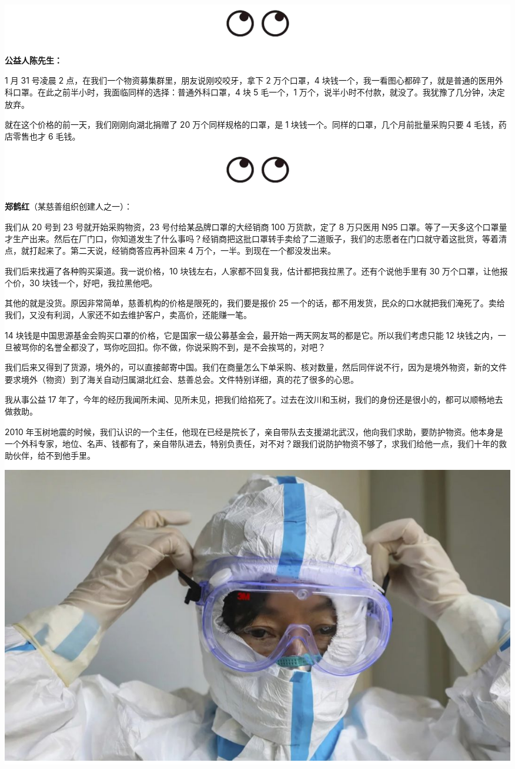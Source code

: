   

![](/images/post/2caf9f27670bc8cd221f42870cea7bf5.jpg)

**公益人陈先生：**  

1 月 31 号凌晨 2 点，在我们一个物资募集群里，朋友说刚咬咬牙，拿下 2 万个口罩，4 块钱一个，我一看图心都碎了，就是普通的医用外科口罩。在此之前半小时，我面临同样的选择：普通外科口罩，4 块 5 毛一个，1 万个，说半小时不付款，就没了。我犹豫了几分钟，决定放弃。

就在这个价格的前一天，我们刚刚向湖北捐赠了 20 万个同样规格的口罩，是 1 块钱一个。同样的口罩，几个月前批量采购只要 4 毛钱，药店零售也才 6 毛钱。

![](/images/post/2caf9f27670bc8cd221f42870cea7bf5.jpg)

**郑鹤红**（某慈善组织创建人之一）：  

我们从 20 号到 23 号就开始采购物资，23 号付给某品牌口罩的大经销商 100 万货款，定了 8 万只医用 N95 口罩。等了一天多这个口罩量才生产出来。然后在厂门口，你知道发生了什么事吗？经销商把这批口罩转手卖给了二道贩子，我们的志愿者在门口就守着这批货，等着清点，就打起来了。第二天说，经销商答应再补回来 4 万个，一半。到现在一个都没发出来。

我们后来找遍了各种购买渠道。我一说价格，10 块钱左右，人家都不回复我，估计都把我拉黑了。还有个说他手里有 30 万个口罩，让他报个价，30 块钱一个，好吧，我拉黑他吧。

其他的就是没货。原因非常简单，慈善机构的价格是限死的，我们要是报价 25 一个的话，都不用发货，民众的口水就把我们淹死了。卖给我们，又没有利润，人家还不如去维护客户，卖高价，还能赚一笔。

14 块钱是中国思源基金会购买口罩的价格，它是国家一级公募基金会，最开始一两天网友骂的都是它。所以我们考虑只能 12 块钱之内，一旦被骂你的名誉全都没了，骂你吃回扣。你不做，你说采购不到，是不会挨骂的，对吧？

我们后来又得到了货源，境外的，可以直接邮寄中国。我们在商量怎么下单采购、核对数量，然后同伴说不行，因为是境外物资，新的文件要求境外（物资）到了海关自动归属湖北红会、慈善总会。文件特别详细，真的花了很多的心思。

我从事公益 17 年了，今年的经历我闻所未闻、见所未见，把我们给掐死了。过去在汶川和玉树，我们的身份还是很小的，都可以顺畅地去做救助。

2010 年玉树地震的时候，我们认识的一个主任，他现在已经是院长了，亲自带队去支援湖北武汉，他向我们求助，要防护物资。他本身是一个外科专家，地位、名声、钱都有了，亲自带队进去，特别负责任，对不对？跟我们说防护物资不够了，求我们给他一点，我们十年的救助伙伴，给不到他手里。

![](/images/post/8586b122f14a0d9f1b55bd4ed8164ad8.jpg)
